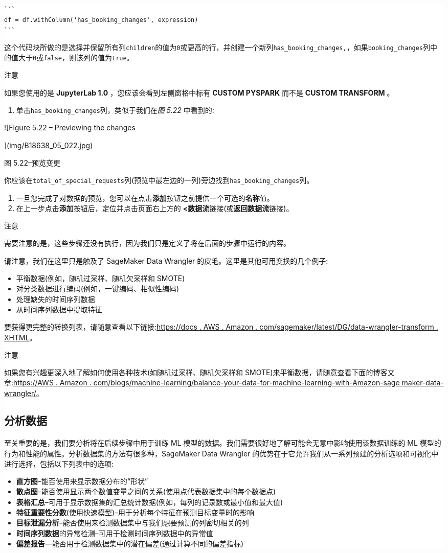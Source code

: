     ```
    df = df.withColumn('has_booking_changes', expression)
    ```

这个代码块所做的是选择并保留所有列`children`的值为`0`或更高的行，并创建一个新列`has_booking_changes,`，如果`booking_changes`列中的值大于`0`或`false`，则该列的值为`true`。

注意

如果您使用的是 **JupyterLab 1.0** ，您应该会看到左侧窗格中标有 **CUSTOM PYSPARK** 而不是 **CUSTOM TRANSFORM** 。

1.  单击`has_booking_changes`列，类似于我们在*图 5.22* 中看到的:

![Figure 5.22 – Previewing the changes

](img/B18638_05_022.jpg)

图 5.22–预览变更

你应该在`total_of_special_requests`列(预览中最左边的一列)旁边找到`has_booking_changes`列。

1.  一旦您完成了对数据的预览，您可以在点击**添加**按钮之前提供一个可选的**名称**值。
2.  在上一步点击**添加**按钮后，定位并点击页面右上方的 **<数据流**链接(或**返回数据流**链接)。

注意

需要注意的是，这些步骤还没有执行，因为我们只是定义了将在后面的步骤中运行的内容。

请注意，我们在这里只是触及了 SageMaker Data Wrangler 的皮毛。这里是其他可用变换的几个例子:

*   平衡数据(例如，随机过采样、随机欠采样和 SMOTE)
*   对分类数据进行编码(例如，一键编码、相似性编码)
*   处理缺失的时间序列数据
*   从时间序列数据中提取特征

要获得更完整的转换列表，请随意查看以下链接:[https://docs . AWS . Amazon . com/sagemaker/latest/DG/data-wrangler-transform . XHTML](https://docs.aws.amazon.com/sagemaker/latest/dg/data-wrangler-transform.xhtml)。

注意

如果您有兴趣更深入地了解如何使用各种技术(如随机过采样、随机欠采样和 SMOTE)来平衡数据，请随意查看下面的博客文章:[https://AWS . Amazon . com/blogs/machine-learning/balance-your-data-for-machine-learning-with-Amazon-sage maker-data-wrangler/](https://aws.amazon.com/blogs/machine-learning/balance-your-data-for-machine-learning-with-amazon-sagemaker-data-wrangler/)。

## 分析数据

至关重要的是，我们要分析将在后续步骤中用于训练 ML 模型的数据。我们需要很好地了解可能会无意中影响使用该数据训练的 ML 模型的行为和性能的属性。分析数据集的方法有很多种，SageMaker Data Wrangler 的优势在于它允许我们从一系列预建的分析选项和可视化中进行选择，包括以下列表中的选项:

*   **直方图**–能否使用来显示数据分布的“形状”
*   **散点图**–能否使用显示两个数值变量之间的关系(使用点代表数据集中的每个数据点)
*   **表格汇总**–可用于显示数据集的汇总统计数据(例如，每列的记录数或最小值和最大值)
*   **特征重要性分数**(使用快速模型)–用于分析每个特征在预测目标变量时的影响
*   **目标泄漏分析**–能否使用来检测数据集中与我们想要预测的列密切相关的列
*   **时间序列数据**的异常检测–可用于检测时间序列数据中的异常值
*   **偏差报告**—能否用于检测数据集中的潜在偏差(通过计算不同的偏差指标)

